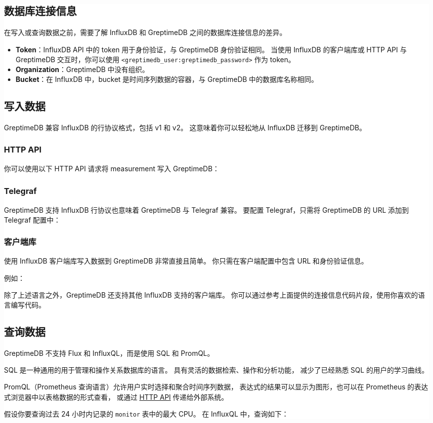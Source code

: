 ## 数据库连接信息

在写入或查询数据之前，需要了解 InfluxDB 和 GreptimeDB 之间的数据库连接信息的差异。

- **Token**：InfluxDB API 中的 token 用于身份验证，与 GreptimeDB 身份验证相同。
  当使用 InfluxDB 的客户端库或 HTTP API 与 GreptimeDB 交互时，你可以使用 `<greptimedb_user:greptimedb_password>` 作为 token。
- **Organization**：GreptimeDB 中没有组织。
- **Bucket**：在 InfluxDB 中，bucket 是时间序列数据的容器，与 GreptimeDB 中的数据库名称相同。

<InjectContent id="get-database-connection-information" content={props.children}/>

## 写入数据

GreptimeDB 兼容 InfluxDB 的行协议格式，包括 v1 和 v2。
这意味着你可以轻松地从 InfluxDB 迁移到 GreptimeDB。

### HTTP API

你可以使用以下 HTTP API 请求将 measurement 写入 GreptimeDB：

<InjectContent id="write-data-http-api" content={props.children}/>

### Telegraf

GreptimeDB 支持 InfluxDB 行协议也意味着 GreptimeDB 与 Telegraf 兼容。
要配置 Telegraf，只需将 GreptimeDB 的 URL 添加到 Telegraf 配置中：

<InjectContent id="write-data-telegraf" content={props.children}/>

### 客户端库

使用 InfluxDB 客户端库写入数据到 GreptimeDB 非常直接且简单。
你只需在客户端配置中包含 URL 和身份验证信息。

例如：

<InjectContent id="write-data-client-libs" content={props.children}/>

除了上述语言之外，GreptimeDB 还支持其他 InfluxDB 支持的客户端库。
你可以通过参考上面提供的连接信息代码片段，使用你喜欢的语言编写代码。

## 查询数据

GreptimeDB 不支持 Flux 和 InfluxQL，而是使用 SQL 和 PromQL。

SQL 是一种通用的用于管理和操作关系数据库的语言。
具有灵活的数据检索、操作和分析功能，
减少了已经熟悉 SQL 的用户的学习曲线。

PromQL（Prometheus 查询语言）允许用户实时选择和聚合时间序列数据，
表达式的结果可以显示为图形，也可以在 Prometheus 的表达式浏览器中以表格数据的形式查看，
或通过 [HTTP API](/user-guide/query-data/promql#prometheus-http-api) 传递给外部系统。

假设你要查询过去 24 小时内记录的 `monitor` 表中的最大 CPU。
在 InfluxQL 中，查询如下：
